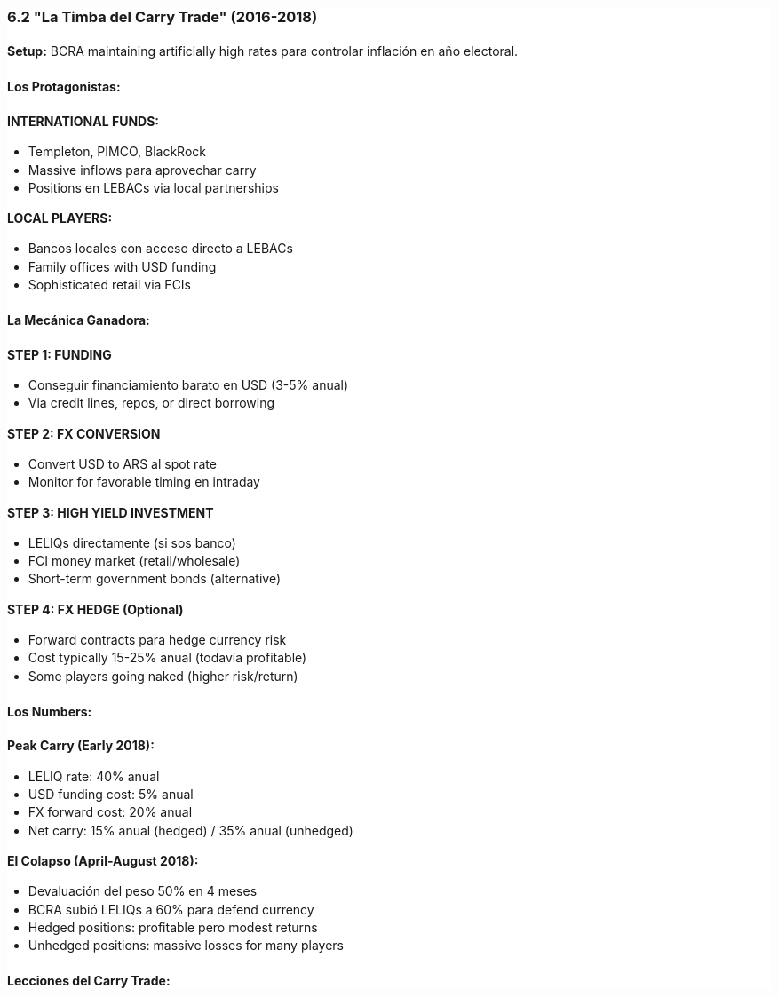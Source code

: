 ### 6.2 "La Timba del Carry Trade" (2016-2018)

**Setup:** BCRA maintaining artificially high rates para controlar inflación en año electoral.

#### Los Protagonistas:

**INTERNATIONAL FUNDS:**

* Templeton, PIMCO, BlackRock
* Massive inflows para aprovechar carry
* Positions en LEBACs via local partnerships

**LOCAL PLAYERS:**

* Bancos locales con acceso directo a LEBACs
* Family offices with USD funding
* Sophisticated retail via FCIs

#### La Mecánica Ganadora:

**STEP 1: FUNDING**

* Conseguir financiamiento barato en USD (3-5% anual)
* Via credit lines, repos, or direct borrowing

**STEP 2: FX CONVERSION**

* Convert USD to ARS al spot rate
* Monitor for favorable timing en intraday

**STEP 3: HIGH YIELD INVESTMENT**

* LELIQs directamente (si sos banco)
* FCI money market (retail/wholesale)
* Short-term government bonds (alternative)

**STEP 4: FX HEDGE (Optional)**

* Forward contracts para hedge currency risk
* Cost typically 15-25% anual (todavía profitable)
* Some players going naked (higher risk/return)

#### Los Numbers:

**Peak Carry (Early 2018):**

* LELIQ rate: 40% anual
* USD funding cost: 5% anual
* FX forward cost: 20% anual
* Net carry: 15% anual (hedged) / 35% anual (unhedged)

**El Colapso (April-August 2018):**

* Devaluación del peso 50% en 4 meses
* BCRA subió LELIQs a 60% para defend currency
* Hedged positions: profitable pero modest returns
* Unhedged positions: massive losses for many players

#### Lecciones del Carry Trade:
